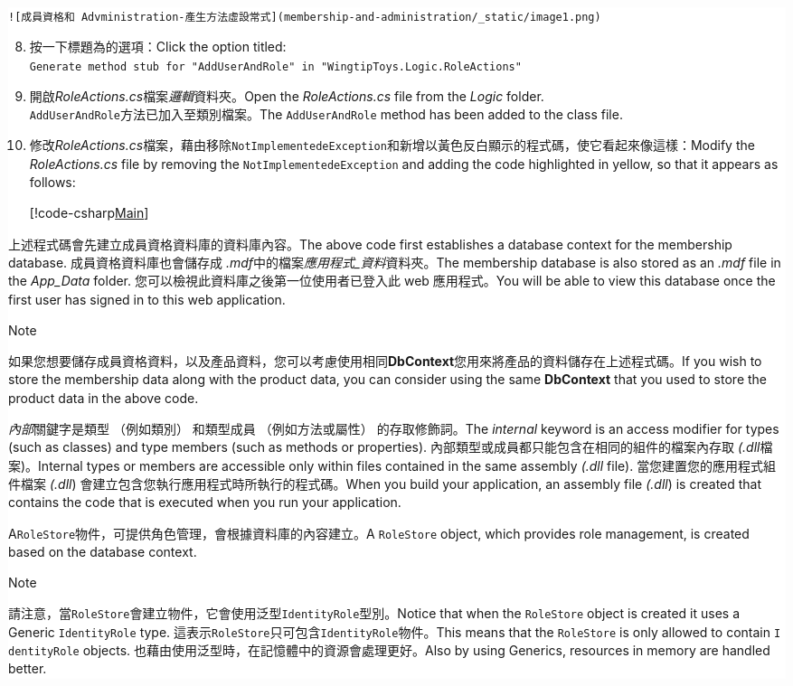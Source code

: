     ![成員資格和 Advministration-產生方法虛設常式](membership-and-administration/_static/image1.png)
8. <span data-ttu-id="d89cb-148">按一下標題為的選項：</span><span class="sxs-lookup"><span data-stu-id="d89cb-148">Click the option titled:</span></span>  
    `Generate method stub for "AddUserAndRole" in "WingtipToys.Logic.RoleActions"`
9. <span data-ttu-id="d89cb-149">開啟*RoleActions.cs*檔案*邏輯*資料夾。</span><span class="sxs-lookup"><span data-stu-id="d89cb-149">Open the *RoleActions.cs* file from the *Logic* folder.</span></span>  
   <span data-ttu-id="d89cb-150">`AddUserAndRole`方法已加入至類別檔案。</span><span class="sxs-lookup"><span data-stu-id="d89cb-150">The `AddUserAndRole` method has been added to the class file.</span></span>
10. <span data-ttu-id="d89cb-151">修改*RoleActions.cs*檔案，藉由移除`NotImplementedeException`和新增以黃色反白顯示的程式碼，使它看起來像這樣：</span><span class="sxs-lookup"><span data-stu-id="d89cb-151">Modify the *RoleActions.cs* file by removing the `NotImplementedeException` and adding the code highlighted in yellow, so that it appears as follows:</span></span>  

    [!code-csharp[Main](membership-and-administration/samples/sample3.cs?highlight=5-7,15-51)]

<span data-ttu-id="d89cb-152">上述程式碼會先建立成員資格資料庫的資料庫內容。</span><span class="sxs-lookup"><span data-stu-id="d89cb-152">The above code first establishes a database context for the membership database.</span></span> <span data-ttu-id="d89cb-153">成員資格資料庫也會儲存成 *.mdf*中的檔案*應用程式\_資料*資料夾。</span><span class="sxs-lookup"><span data-stu-id="d89cb-153">The membership database is also stored as an *.mdf* file in the *App\_Data* folder.</span></span> <span data-ttu-id="d89cb-154">您可以檢視此資料庫之後第一位使用者已登入此 web 應用程式。</span><span class="sxs-lookup"><span data-stu-id="d89cb-154">You will be able to view this database once the first user has signed in to this web application.</span></span> 

> [!NOTE] 
> 
> <span data-ttu-id="d89cb-155">如果您想要儲存成員資格資料，以及產品資料，您可以考慮使用相同**DbContext**您用來將產品的資料儲存在上述程式碼。</span><span class="sxs-lookup"><span data-stu-id="d89cb-155">If you wish to store the membership data along with the product data, you can consider using the same **DbContext** that you used to store the product data in the above code.</span></span>


 <span data-ttu-id="d89cb-156">*內部*關鍵字是類型 （例如類別） 和類型成員 （例如方法或屬性） 的存取修飾詞。</span><span class="sxs-lookup"><span data-stu-id="d89cb-156">The *internal* keyword is an access modifier for types (such as classes) and type members (such as methods or properties).</span></span> <span data-ttu-id="d89cb-157">內部類型或成員都只能包含在相同的組件的檔案內存取 *(.dll*檔案)。</span><span class="sxs-lookup"><span data-stu-id="d89cb-157">Internal types or members are accessible only within files contained in the same assembly *(.dll* file).</span></span> <span data-ttu-id="d89cb-158">當您建置您的應用程式組件檔案 *(.dll*) 會建立包含您執行應用程式時所執行的程式碼。</span><span class="sxs-lookup"><span data-stu-id="d89cb-158">When you build your application, an assembly file *(.dll*) is created that contains the code that is executed when you run your application.</span></span> 

<span data-ttu-id="d89cb-159">A`RoleStore`物件，可提供角色管理，會根據資料庫的內容建立。</span><span class="sxs-lookup"><span data-stu-id="d89cb-159">A `RoleStore` object, which provides role management, is created based on the database context.</span></span>

> [!NOTE] 
> 
> <span data-ttu-id="d89cb-160">請注意，當`RoleStore`會建立物件，它會使用泛型`IdentityRole`型別。</span><span class="sxs-lookup"><span data-stu-id="d89cb-160">Notice that when the `RoleStore` object is created it uses a Generic `IdentityRole` type.</span></span> <span data-ttu-id="d89cb-161">這表示`RoleStore`只可包含`IdentityRole`物件。</span><span class="sxs-lookup"><span data-stu-id="d89cb-161">This means that the `RoleStore` is only allowed to contain `IdentityRole` objects.</span></span> <span data-ttu-id="d89cb-162">也藉由使用泛型時，在記憶體中的資源會處理更好。</span><span class="sxs-lookup"><span data-stu-id="d89cb-162">Also by using Generics, resources in memory are handled better.</span></span>
